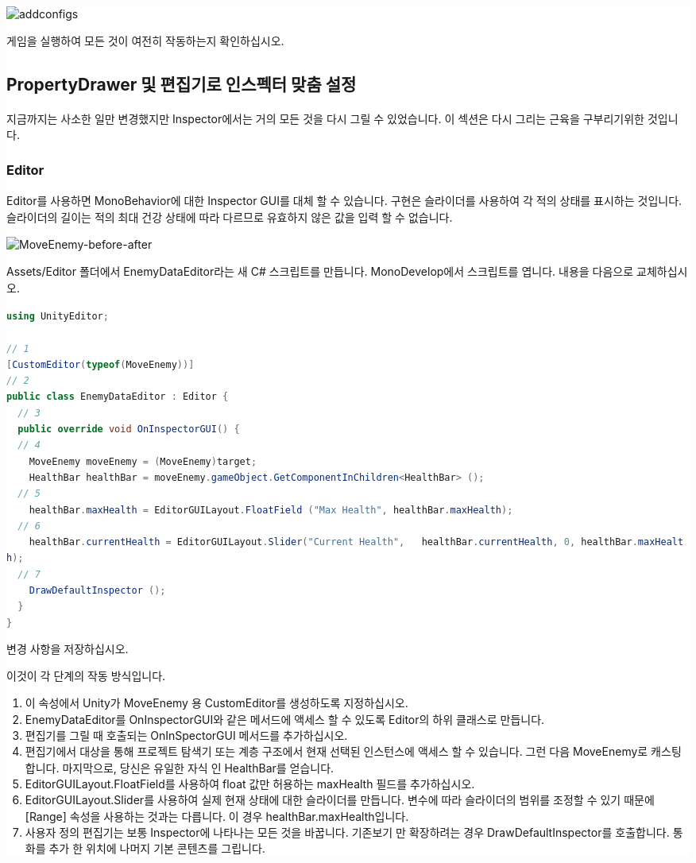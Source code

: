 ![addconfigs](/images/unity3d/extend-the-unity3d/addconfigs.gif)

게임을 실행하여 모든 것이 여전히 작동하는지 확인하십시오.

## PropertyDrawer 및 편집기로 인스펙터 맞춤 설정

지금까지는 사소한 일만 변경했지만 Inspector에서는 거의 모든 것을 다시 그릴 수 있었습니다. 이 섹션은 다시 그리는 근육을 구부리기위한 것입니다.

### Editor

Editor를 사용하면 MonoBehavior에 대한 Inspector GUI를 대체 할 수 있습니다. 구현은 슬라이더를 사용하여 각 적의 상태를 표시하는 것입니다. 슬라이더의 길이는 적의 최대 건강 상태에 따라 다르므로 유효하지 않은 값을 입력 할 수 없습니다.

![MoveEnemy-before-after](/images/unity3d/extend-the-unity3d/MoveEnemy-before-after.png)

Assets/Editor 폴더에서 EnemyDataEditor라는 새 C# 스크립트를 만듭니다. MonoDevelop에서 스크립트를 엽니다. 내용을 다음으로 교체하십시오.

```csharp
using UnityEditor;

// 1
[CustomEditor(typeof(MoveEnemy))]
// 2
public class EnemyDataEditor : Editor {
  // 3
  public override void OnInspectorGUI() {
  // 4
    MoveEnemy moveEnemy = (MoveEnemy)target;
    HealthBar healthBar = moveEnemy.gameObject.GetComponentInChildren<HealthBar> ();
  // 5
    healthBar.maxHealth = EditorGUILayout.FloatField ("Max Health", healthBar.maxHealth);
  // 6
    healthBar.currentHealth = EditorGUILayout.Slider("Current Health",   healthBar.currentHealth, 0, healthBar.maxHealth);
  // 7
    DrawDefaultInspector ();
  }
}
```

변경 사항을 저장하십시오.

이것이 각 단계의 작동 방식입니다.

1. 이 속성에서 Unity가 MoveEnemy 용 CustomEditor를 생성하도록 지정하십시오.
2. EnemyDataEditor를 OnInspectorGUI와 같은 메서드에 액세스 할 수 있도록 Editor의 하위 클래스로 만듭니다.
3. 편집기를 그릴 때 호출되는 OnInSpectorGUI 메서드를 추가하십시오.
4. 편집기에서 대상을 통해 프로젝트 탐색기 또는 계층 구조에서 현재 선택된 인스턴스에 액세스 할 수 있습니다. 그런 다음 MoveEnemy로 캐스팅합니다. 마지막으로, 당신은 유일한 자식 인 HealthBar를 얻습니다.
5. EditorGUILayout.FloatField를 사용하여 float 값만 허용하는 maxHealth 필드를 추가하십시오.
6. EditorGUILayout.Slider를 사용하여 실제 현재 상태에 대한 슬라이더를 만듭니다. 변수에 따라 슬라이더의 범위를 조정할 수 있기 때문에 [Range] 속성을 사용하는 것과는 다릅니다. 이 경우 healthBar.maxHealth입니다.
7. 사용자 정의 편집기는 보통 Inspector에 나타나는 모든 것을 바꿉니다. 기존보기 만 확장하려는 경우 DrawDefaultInspector를 호출합니다. 통화를 추가 한 위치에 나머지 기본 콘텐츠를 그립니다.
